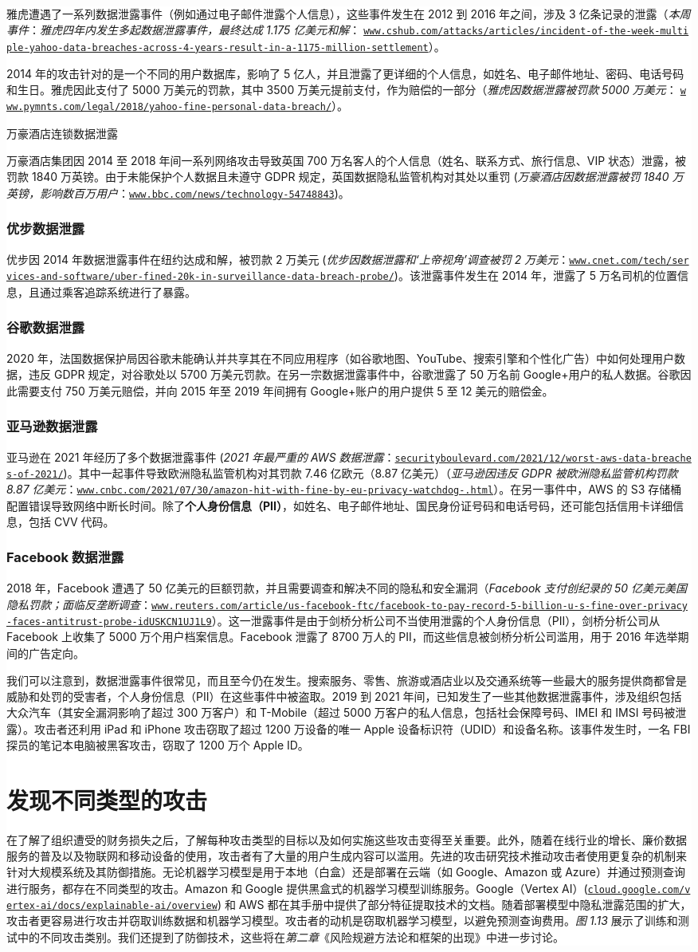 雅虎遭遇了一系列数据泄露事件（例如通过电子邮件泄露个人信息），这些事件发生在 2012 到 2016 年之间，涉及 3 亿条记录的泄露（*本周事件*：*雅虎四年内发生多起数据泄露事件，最终达成 1.175 亿美元和解*： [`www.cshub.com/attacks/articles/incident-of-the-week-multiple-yahoo-data-breaches-across-4-years-result-in-a-1175-million-settlement`](https://www.cshub.com/attacks/articles/incident-of-the-week-multiple-yahoo-data-breaches-across-4-years-result-in-a-1175-million-settlement)）。

2014 年的攻击针对的是一个不同的用户数据库，影响了 5 亿人，并且泄露了更详细的个人信息，如姓名、电子邮件地址、密码、电话号码和生日。雅虎因此支付了 5000 万美元的罚款，其中 3500 万美元提前支付，作为赔偿的一部分（*雅虎因数据泄露被罚款 5000 万美元*： [`www.pymnts.com/legal/2018/yahoo-fine-personal-data-breach/`](https://www.pymnts.com/legal/2018/yahoo-fine-personal-data-breach/)）。

万豪酒店连锁数据泄露

万豪酒店集团因 2014 至 2018 年间一系列网络攻击导致英国 700 万名客人的个人信息（姓名、联系方式、旅行信息、VIP 状态）泄露，被罚款 1840 万英镑。由于未能保护个人数据且未遵守 GDPR 规定，英国数据隐私监管机构对其处以重罚 (*万豪酒店因数据泄露被罚 1840 万英镑，影响数百万用户*：[`www.bbc.com/news/technology-54748843`](https://www.bbc.com/news/technology-54748843))。

### 优步数据泄露

优步因 2014 年数据泄露事件在纽约达成和解，被罚款 2 万美元 (*优步因数据泄露和‘上帝视角’调查被罚 2 万美元*：[`www.cnet.com/tech/services-and-software/uber-fined-20k-in-surveillance-data-breach-probe/`](https://www.cnet.com/tech/services-and-software/uber-fined-20k-in-surveillance-data-breach-probe/))。该泄露事件发生在 2014 年，泄露了 5 万名司机的位置信息，且通过乘客追踪系统进行了暴露。

### 谷歌数据泄露

2020 年，法国数据保护局因谷歌未能确认并共享其在不同应用程序（如谷歌地图、YouTube、搜索引擎和个性化广告）中如何处理用户数据，违反 GDPR 规定，对谷歌处以 5700 万美元罚款。在另一宗数据泄露事件中，谷歌泄露了 50 万名前 Google+用户的私人数据。谷歌因此需要支付 750 万美元赔偿，并向 2015 年至 2019 年间拥有 Google+账户的用户提供 5 至 12 美元的赔偿金。

### 亚马逊数据泄露

亚马逊在 2021 年经历了多个数据泄露事件 (*2021 年最严重的 AWS 数据泄露*：[`securityboulevard.com/2021/12/worst-aws-data-breaches-of-2021/`](https://securityboulevard.com/2021/12/worst-aws-data-breaches-of-2021/))。其中一起事件导致欧洲隐私监管机构对其罚款 7.46 亿欧元（8.87 亿美元）（*亚马逊因违反 GDPR 被欧洲隐私监管机构罚款 8.87 亿美元*：[`www.cnbc.com/2021/07/30/amazon-hit-with-fine-by-eu-privacy-watchdog-.html`](https://www.cnbc.com/2021/07/30/amazon-hit-with-fine-by-eu-privacy-watchdog-.html)）。在另一事件中，AWS 的 S3 存储桶配置错误导致网络中断长时间。除了**个人身份信息（PII）**，如姓名、电子邮件地址、国民身份证号码和电话号码，还可能包括信用卡详细信息，包括 CVV 代码。

### Facebook 数据泄露

2018 年，Facebook 遭遇了 50 亿美元的巨额罚款，并且需要调查和解决不同的隐私和安全漏洞（*Facebook 支付创纪录的 50 亿美元美国隐私罚款；面临反垄断调查*：[`www.reuters.com/article/us-facebook-ftc/facebook-to-pay-record-5-billion-u-s-fine-over-privacy-faces-antitrust-probe-idUSKCN1UJ1L9`](https://www.reuters.com/article/us-facebook-ftc/facebook-to-pay-record-5-billion-u-s-fine-over-privacy-faces-antitrust-probe-idUSKCN1UJ1L9)）。这一泄露事件是由于剑桥分析公司不当使用泄露的个人身份信息（PII），剑桥分析公司从 Facebook 上收集了 5000 万个用户档案信息。Facebook 泄露了 8700 万人的 PII，而这些信息被剑桥分析公司滥用，用于 2016 年选举期间的广告定向。

我们可以注意到，数据泄露事件很常见，而且至今仍在发生。搜索服务、零售、旅游或酒店业以及交通系统等一些最大的服务提供商都曾是威胁和处罚的受害者，个人身份信息（PII）在这些事件中被盗取。2019 到 2021 年间，已知发生了一些其他数据泄露事件，涉及组织包括大众汽车（其安全漏洞影响了超过 300 万客户）和 T-Mobile（超过 5000 万客户的私人信息，包括社会保障号码、IMEI 和 IMSI 号码被泄露）。攻击者还利用 iPad 和 iPhone 攻击窃取了超过 1200 万设备的唯一 Apple 设备标识符（UDID）和设备名称。该事件发生时，一名 FBI 探员的笔记本电脑被黑客攻击，窃取了 1200 万个 Apple ID。

# 发现不同类型的攻击

在了解了组织遭受的财务损失之后，了解每种攻击类型的目标以及如何实施这些攻击变得至关重要。此外，随着在线行业的增长、廉价数据服务的普及以及物联网和移动设备的使用，攻击者有了大量的用户生成内容可以滥用。先进的攻击研究技术推动攻击者使用更复杂的机制来针对大规模系统及其防御措施。无论机器学习模型是用于本地（白盒）还是部署在云端（如 Google、Amazon 或 Azure）并通过预测查询进行服务，都存在不同类型的攻击。Amazon 和 Google 提供黑盒式的机器学习模型训练服务。Google（Vertex AI）([`cloud.google.com/vertex-ai/docs/explainable-ai/overview`](https://cloud.google.com/vertex-ai/docs/explainable-ai/overview)) 和 AWS 都在其手册中提供了部分特征提取技术的文档。随着部署模型中隐私泄露范围的扩大，攻击者更容易进行攻击并窃取训练数据和机器学习模型。攻击者的动机是窃取机器学习模型，以避免预测查询费用。*图 1.13* 展示了训练和测试中的不同攻击类别。我们还提到了防御技术，这些将在*第二章*《风险规避方法论和框架的出现》中进一步讨论。
